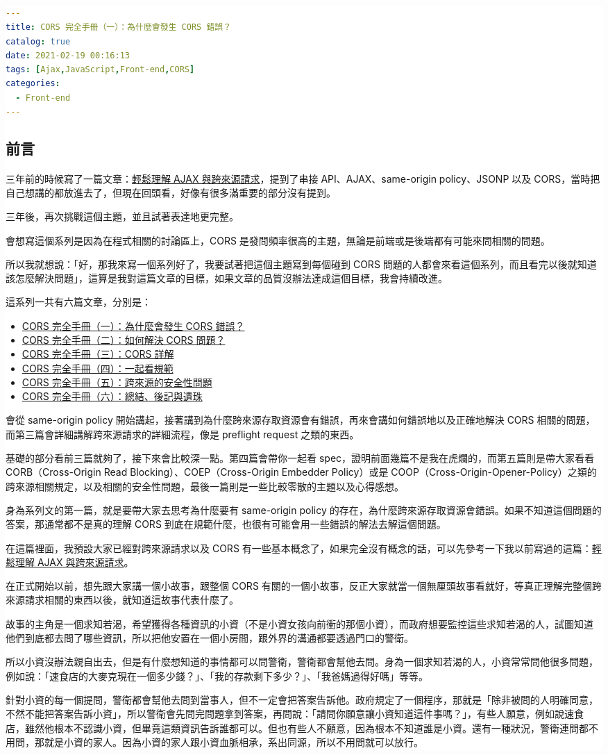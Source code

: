 ```yaml
---
title: CORS 完全手冊（一）：為什麼會發生 CORS 錯誤？
catalog: true
date: 2021-02-19 00:16:13
tags: [Ajax,JavaScript,Front-end,CORS]
categories:
  - Front-end
---
```


## 前言

三年前的時候寫了一篇文章：[輕鬆理解 AJAX 與跨來源請求](https://blog.huli.tw/2017/08/27/ajax-and-cors/)，提到了串接 API、AJAX、same-origin policy、JSONP 以及 CORS，當時把自己想講的都放進去了，但現在回頭看，好像有很多滿重要的部分沒有提到。

三年後，再次挑戰這個主題，並且試著表達地更完整。

會想寫這個系列是因為在程式相關的討論區上，CORS 是發問頻率很高的主題，無論是前端或是後端都有可能來問相關的問題。

所以我就想說：「好，那我來寫一個系列好了，我要試著把這個主題寫到每個碰到 CORS 問題的人都會來看這個系列，而且看完以後就知道該怎麼解決問題」，這算是我對這篇文章的目標，如果文章的品質沒辦法達成這個目標，我會持續改進。

這系列一共有六篇文章，分別是：

* <a target="_blank" href="/2021/02/19/cors-guide-1">CORS 完全手冊（一）：為什麼會發生 CORS 錯誤？</a>
* <a target="_blank" href="/2021/02/19/cors-guide-2">CORS 完全手冊（二）：如何解決 CORS 問題？</a>
* <a target="_blank" href="/2021/02/19/cors-guide-3">CORS 完全手冊（三）：CORS 詳解</a>
* <a target="_blank" href="/2021/02/19/cors-guide-4">CORS 完全手冊（四）：一起看規範</a>
* <a target="_blank" href="/2021/02/19/cors-guide-5">CORS 完全手冊（五）：跨來源的安全性問題</a>
* <a target="_blank" href="/2021/02/19/cors-guide-6">CORS 完全手冊（六）：總結、後記與遺珠</a>

會從 same-origin policy 開始講起，接著講到為什麼跨來源存取資源會有錯誤，再來會講如何錯誤地以及正確地解決 CORS 相關的問題，而第三篇會詳細講解跨來源請求的詳細流程，像是 preflight request 之類的東西。

基礎的部分看前三篇就夠了，接下來會比較深一點。第四篇會帶你一起看 spec，證明前面幾篇不是我在虎爛的，而第五篇則是帶大家看看 CORB（Cross-Origin Read Blocking）、COEP（Cross-Origin Embedder Policy）或是 COOP（Cross-Origin-Opener-Policy）之類的跨來源相關規定，以及相關的安全性問題，最後一篇則是一些比較零散的主題以及心得感想。



身為系列文的第一篇，就是要帶大家去思考為什麼要有 same-origin policy 的存在，為什麼跨來源存取資源會錯誤。如果不知道這個問題的答案，那通常都不是真的理解 CORS 到底在規範什麼，也很有可能會用一些錯誤的解法去解這個問題。

在這篇裡面，我預設大家已經對跨來源請求以及 CORS 有一些基本概念了，如果完全沒有概念的話，可以先參考一下我以前寫過的這篇：[輕鬆理解 AJAX 與跨來源請求](https://blog.huli.tw/2017/08/27/ajax-and-cors/)。

在正式開始以前，想先跟大家講一個小故事，跟整個 CORS 有關的一個小故事，反正大家就當一個無厘頭故事看就好，等真正理解完整個跨來源請求相關的東西以後，就知道這故事代表什麼了。

故事的主角是一個求知若渴，希望獲得各種資訊的小資（不是小資女孩向前衝的那個小資），而政府想要監控這些求知若渴的人，試圖知道他們到底都去問了哪些資訊，所以把他安置在一個小房間，跟外界的溝通都要透過門口的警衛。

所以小資沒辦法親自出去，但是有什麼想知道的事情都可以問警衛，警衛都會幫他去問。身為一個求知若渴的人，小資常常問他很多問題，例如說：「速食店的大麥克現在一個多少錢？」、「我的存款剩下多少？」、「我爸媽過得好嗎」等等。

針對小資的每一個提問，警衛都會幫他去問到當事人，但不一定會把答案告訴他。政府規定了一個程序，那就是「除非被問的人明確同意，不然不能把答案告訴小資」，所以警衛會先問完問題拿到答案，再問說：「請問你願意讓小資知道這件事嗎？」，有些人願意，例如說速食店，雖然他根本不認識小資，但畢竟這類資訊告訴誰都可以。但也有些人不願意，因為根本不知道誰是小資。還有一種狀況，警衛連問都不用問，那就是小資的家人。因為小資的家人跟小資血脈相承，系出同源，所以不用問就可以放行。
